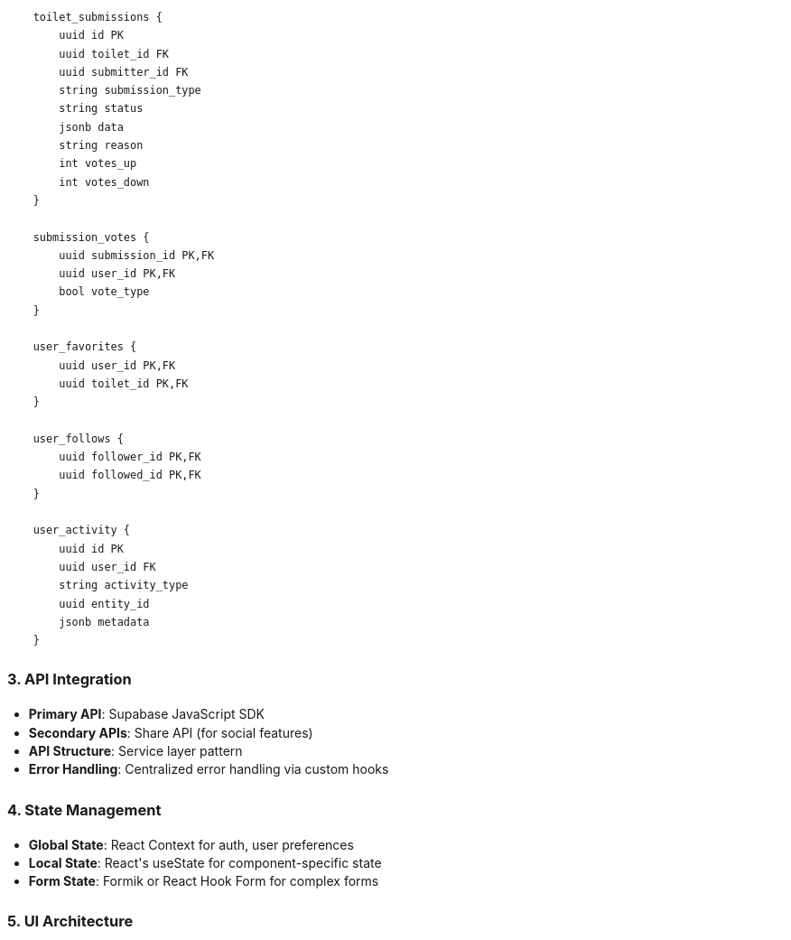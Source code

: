 ```mermaid
    toilet_submissions {
        uuid id PK
        uuid toilet_id FK
        uuid submitter_id FK
        string submission_type
        string status
        jsonb data
        string reason
        int votes_up
        int votes_down
    }
    
    submission_votes {
        uuid submission_id PK,FK
        uuid user_id PK,FK
        bool vote_type
    }
    
    user_favorites {
        uuid user_id PK,FK
        uuid toilet_id PK,FK
    }
    
    user_follows {
        uuid follower_id PK,FK
        uuid followed_id PK,FK
    }
    
    user_activity {
        uuid id PK
        uuid user_id FK
        string activity_type
        uuid entity_id
        jsonb metadata
    }
```

### 3. API Integration

- **Primary API**: Supabase JavaScript SDK
- **Secondary APIs**: Share API (for social features)
- **API Structure**: Service layer pattern
- **Error Handling**: Centralized error handling via custom hooks

### 4. State Management

- **Global State**: React Context for auth, user preferences
- **Local State**: React's useState for component-specific state
- **Form State**: Formik or React Hook Form for complex forms

### 5. UI Architecture
